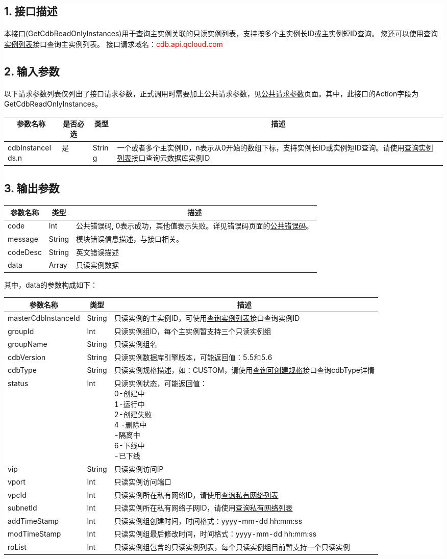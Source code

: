 ## 1. 接口描述
本接口(GetCdbReadOnlyInstances)用于查询主实例关联的只读实例列表，支持按多个主实例长ID或主实例短ID查询。
您还可以使用[查询实例列表](/doc/api/253/1266)接口查询主实例列表。
接口请求域名：<font style='color:red'>cdb.api.qcloud.com </font>


## 2. 输入参数
以下请求参数列表仅列出了接口请求参数，正式调用时需要加上公共请求参数，见<a href='/doc/api/372/4153' title='公共请求参数'>公共请求参数</a>页面。其中，此接口的Action字段为GetCdbReadOnlyInstances。

| 参数名称 | 是否必选  | 类型 | 描述 |
|---------|---------|---------|---------|
| cdbInstanceIds.n | 是 | String | 一个或者多个主实例ID，n表示从0开始的数组下标，支持实例长ID或实例短ID查询。请使用[查询实例列表](/doc/api/253/1266)接口查询云数据库实例ID|


## 3. 输出参数
| 参数名称 | 类型 | 描述 |
|---------|---------|---------|
| code | Int | 公共错误码, 0表示成功，其他值表示失败。详见错误码页面的<a href='https://www.qcloud.com/doc/api/372/%E9%94%99%E8%AF%AF%E7%A0%81#1.E3.80.81.E5.85.AC.E5.85.B1.E9.94.99.E8.AF.AF.E7.A0.81' title='公共错误码'>公共错误码</a>。|
| message | String | 模块错误信息描述，与接口相关。|
| codeDesc | String | 英文错误描述 |
| data | Array | 只读实例数据 |
其中，data的参数构成如下：

| 参数名称 | 类型 | 描述 |
|---------|---------|---------|
| masterCdbInstanceId| String | 只读实例的主实例ID，可使用[查询实例列表](/doc/api/253/1266)接口查询实例ID |
| groupId| Int | 只读实例组ID，每个主实例暂支持三个只读实例组 |
| groupName| String | 只读实例组名 |
| cdbVersion| String | 只读实例数据库引擎版本，可能返回值：5.5和5.6 |
| cdbType| String | 只读实例规格描述，如：CUSTOM，请使用[查询可创建规格](/doc/api/253/1333)接口查询cdbType详情 |
| status| Int | 只读实例状态，可能返回值：<br>0-创建中<br>1-运行中<br>2-创建失败<br>4 -删除中<br>-隔离中<br>6-下线中<br>-已下线|
| vip| String| 只读实例访问IP |
| vport| Int | 只读实例访问端口 |
| vpcId| Int | 只读实例所在私有网络ID，请使用[查询私有网络列表](/doc/api/245/1372) |
| subnetId| Int | 只读实例所在私有网络子网ID，请使用[查询私有网络列表](/doc/api/245/1372) |
| addTimeStamp| Int | 只读实例组创建时间，时间格式：yyyy-mm-dd hh:mm:ss |
| modTimeStamp| Int | 只读实例组最后修改时间，时间格式：yyyy-mm-dd hh:mm:ss |
| roList| Int | 只读实例组包含的只读实例列表，每个只读实例组目前暂支持一个只读实例 |
